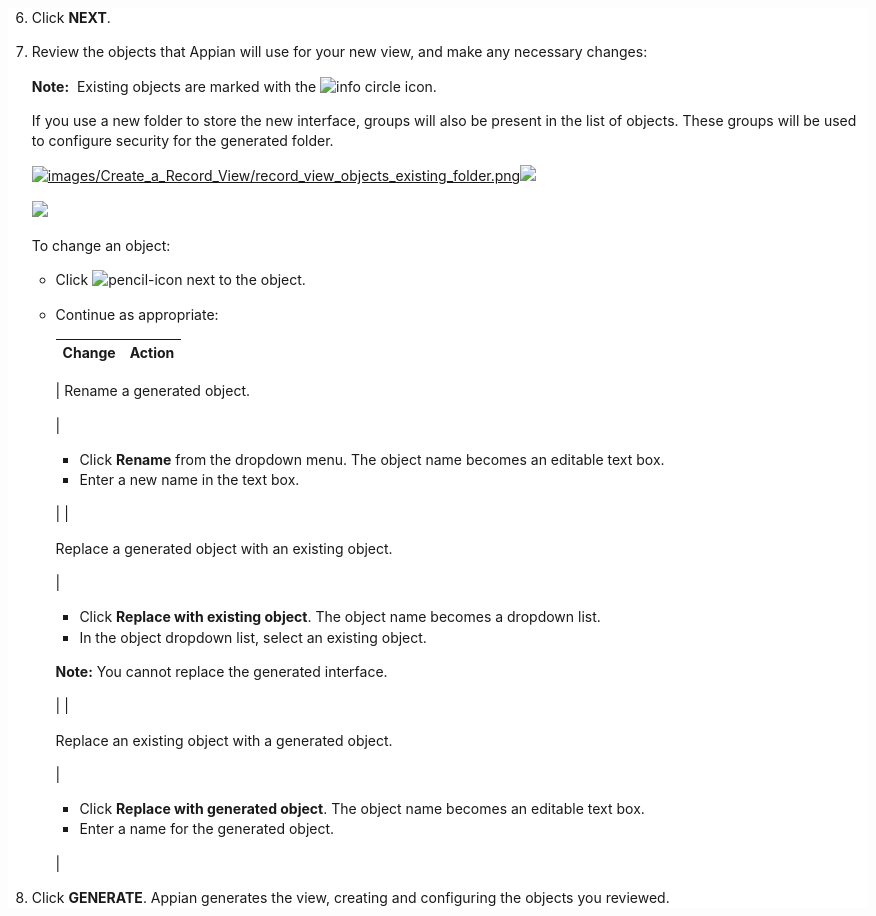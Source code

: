 6.  Click **NEXT**.
7.  Review the objects that Appian will use for your new view, and make any necessary changes:

    **Note:**  Existing objects are marked with the ![info circle](images/icon/info-circle.png) icon.

    If you use a new folder to store the new interface, groups will also be present in the list of objects. These groups will be used to configure security for the generated folder.

    [![images/Create_a_Record_View/record_view_objects_existing_folder.png](images/Create_a_Record_View/record_view_objects_existing_folder.png)![](/suite/help/25.3/images/rn/zoom_magnify_center.png)](#img552)

    [![](images/Create_a_Record_View/record_view_objects_existing_folder.png)](#_)

    To change an object:

    -   Click ![pencil-icon](images/pencil-icon.png) next to the object.
    -   Continue as appropriate:

        | Change | Action |
        | --- | --- |
        |
        Rename a generated object.

         |

        -   Click **Rename** from the dropdown menu. The object name becomes an editable text box.
        -   Enter a new name in the text box.

         |
        |

        Replace a generated object with an existing object.

         |

        -   Click **Replace with existing object**. The object name becomes a dropdown list.
        -   In the object dropdown list, select an existing object.

        **Note:** You cannot replace the generated interface.

         |
        |

        Replace an existing object with a generated object.

         |

        -   Click **Replace with generated object**. The object name becomes an editable text box.
        -   Enter a name for the generated object.

         |

8.  Click **GENERATE**. Appian generates the view, creating and configuring the objects you reviewed.
